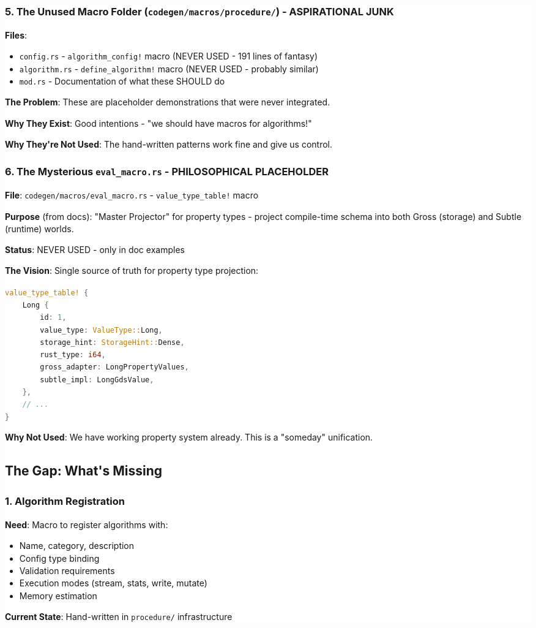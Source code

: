 ### 5. The Unused Macro Folder (`codegen/macros/procedure/`) - **ASPIRATIONAL JUNK**

**Files**:

- `config.rs` - `algorithm_config!` macro (NEVER USED - 191 lines of fantasy)
- `algorithm.rs` - `define_algorithm!` macro (NEVER USED - probably similar)
- `mod.rs` - Documentation of what these SHOULD do

**The Problem**: These are placeholder demonstrations that were never integrated.

**Why They Exist**: Good intentions - "we should have macros for algorithms!"

**Why They're Not Used**: The hand-written patterns work fine and give us control.

### 6. The Mysterious `eval_macro.rs` - **PHILOSOPHICAL PLACEHOLDER**

**File**: `codegen/macros/eval_macro.rs` - `value_type_table!` macro

**Purpose** (from docs): "Master Projector" for property types - project compile-time schema into both Gross (storage) and Subtle (runtime) worlds.

**Status**: NEVER USED - only in doc examples

**The Vision**: Single source of truth for property type projection:

```rust
value_type_table! {
    Long {
        id: 1,
        value_type: ValueType::Long,
        storage_hint: StorageHint::Dense,
        rust_type: i64,
        gross_adapter: LongPropertyValues,
        subtle_impl: LongGdsValue,
    },
    // ...
}
```

**Why Not Used**: We have working property system already. This is a "someday" unification.

## The Gap: What's Missing

### 1. Algorithm Registration

**Need**: Macro to register algorithms with:

- Name, category, description
- Config type binding
- Validation requirements
- Execution modes (stream, stats, write, mutate)
- Memory estimation

**Current State**: Hand-written in `procedure/` infrastructure
